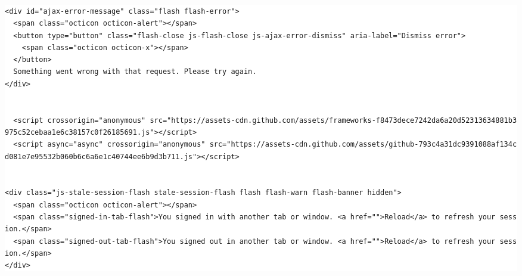 

    
    
    

    <div id="ajax-error-message" class="flash flash-error">
      <span class="octicon octicon-alert"></span>
      <button type="button" class="flash-close js-flash-close js-ajax-error-dismiss" aria-label="Dismiss error">
        <span class="octicon octicon-x"></span>
      </button>
      Something went wrong with that request. Please try again.
    </div>


      <script crossorigin="anonymous" src="https://assets-cdn.github.com/assets/frameworks-f8473dece7242da6a20d52313634881b3975c52cebaa1e6c38157c0f26185691.js"></script>
      <script async="async" crossorigin="anonymous" src="https://assets-cdn.github.com/assets/github-793c4a31dc9391088af134cd081e7e95532b060b6c6a6e1c40744ee6b9d3b711.js"></script>
      
      
    <div class="js-stale-session-flash stale-session-flash flash flash-warn flash-banner hidden">
      <span class="octicon octicon-alert"></span>
      <span class="signed-in-tab-flash">You signed in with another tab or window. <a href="">Reload</a> to refresh your session.</span>
      <span class="signed-out-tab-flash">You signed out in another tab or window. <a href="">Reload</a> to refresh your session.</span>
    </div>
  </body>
</html>

